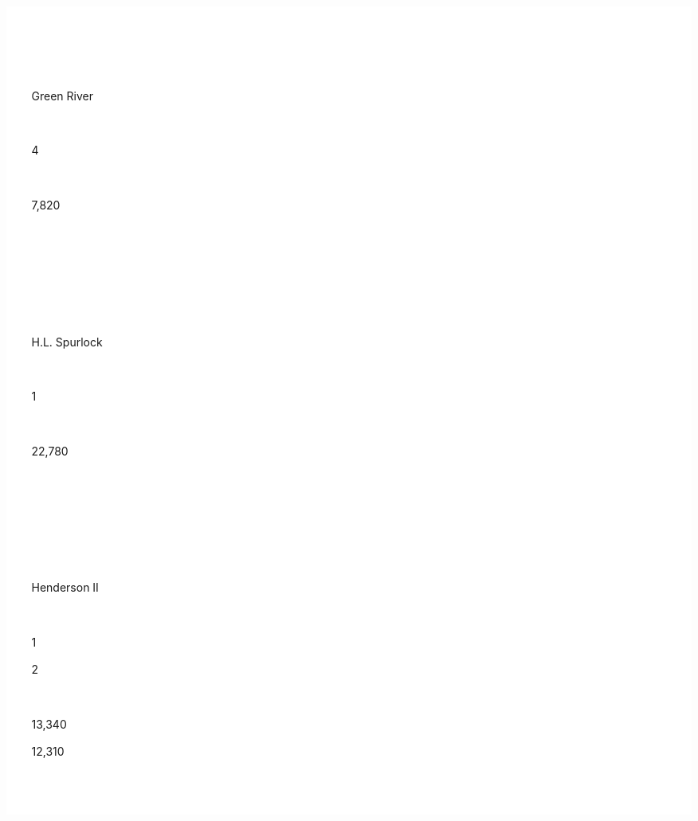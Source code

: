             <td> 

   </td>

            <td> 

        Green River  </td>

            <td> 

        4  </td>

            <td> 

        7,820  </td>

  </tr>

          <tr>

            <td> 

   </td>

            <td> 

        H.L. Spurlock  </td>

            <td> 

        1  </td>

            <td> 

        22,780  </td>

  </tr>

          <tr>

            <td> 

   </td>

            <td> 

        Henderson II  </td>

            <td> 

        1

        2  </td>

            <td> 

        13,340

        12,310  </td>

  </tr>

          <tr>

            <td> 

